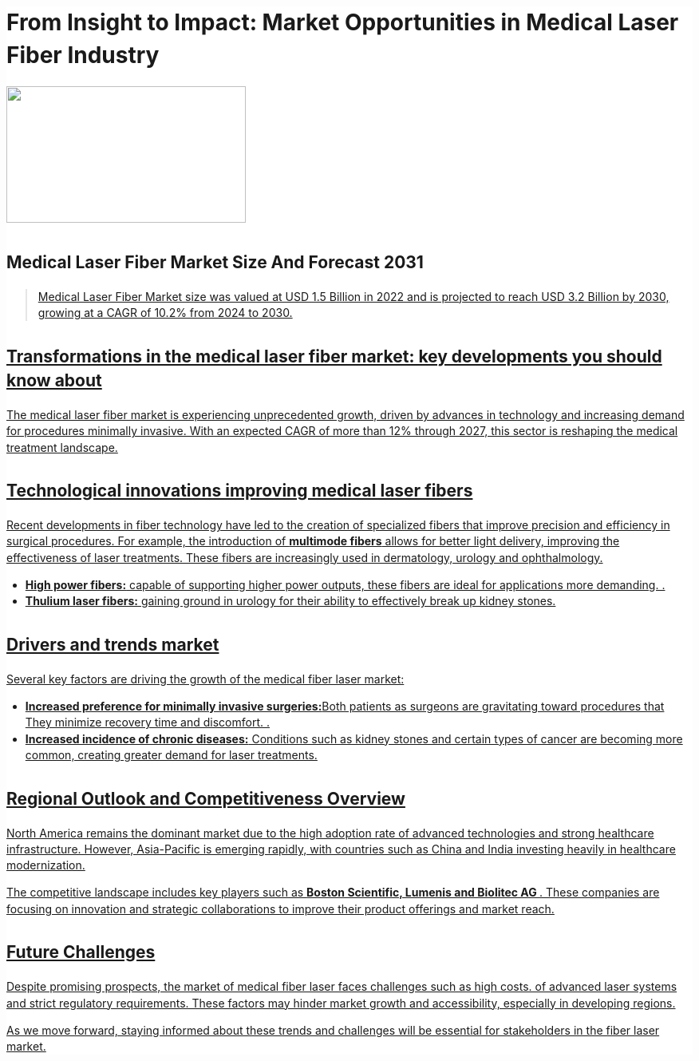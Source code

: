 <h1>From Insight to Impact: Market Opportunities in Medical Laser Fiber Industry</h1><img src="https://ffe5etoiles.com/wp-content/uploads/2025/01/MST7-300x171.png" alt="" width="300" height="171" class="aligncenter size-medium wp-image-105565" /><h2>Medical Laser Fiber Market Size And Forecast 2031</h2><blockquote><p><p><a href="https://www.verifiedmarketreports.com/download-sample/?rid=847296&utm_source=Github&utm_medium=362" target="_blank">Medical Laser Fiber Market size was valued at USD 1.5 Billion in 2022 and is projected to reach USD 3.2 Billion by 2030, growing at a CAGR of 10.2% from 2024 to 2030.</strong></span></p></p></blockquote><h2>Transformations in the medical laser fiber market: key developments you should know about</h2><p>The medical laser fiber market is experiencing unprecedented growth, driven by advances in technology and increasing demand for procedures minimally invasive. With an expected CAGR of more than 12% through 2027, this sector is reshaping the medical treatment landscape.</p><h2>Technological innovations improving medical laser fibers</h2><p>Recent developments in fiber technology have led to the creation of specialized fibers that improve precision and efficiency in surgical procedures. For example, the introduction of <strong>multimode fibers</strong> allows for better light delivery, improving the effectiveness of laser treatments. These fibers are increasingly used in dermatology, urology and ophthalmology.</p><ul><li><strong>High power fibers:</strong> capable of supporting higher power outputs, these fibers are ideal for applications more demanding. .</li><li><strong>Thulium laser fibers:</strong> gaining ground in urology for their ability to effectively break up kidney stones. </li></ul><h2>Drivers and trends market</h2 ><p>Several key factors are driving the growth of the medical fiber laser market:</p><ul><li><strong>Increased preference for minimally invasive surgeries:</strong>Both patients as surgeons are gravitating toward procedures that They minimize recovery time and discomfort. .</li><li><strong>Increased incidence of chronic diseases:</strong> Conditions such as kidney stones and certain types of cancer are becoming more common, creating greater demand for laser treatments. </li></ul> <h2>Regional Outlook and Competitiveness Overview</h2><p>North America remains the dominant market due to the high adoption rate of advanced technologies and strong healthcare infrastructure. However, Asia-Pacific is emerging rapidly, with countries such as China and India investing heavily in healthcare modernization.</p><p>The competitive landscape includes key players such as <strong>Boston Scientific, Lumenis and Biolitec AG </strong>. These companies are focusing on innovation and strategic collaborations to improve their product offerings and market reach.</p><h2>Future Challenges</h2><p>Despite promising prospects, the market of medical fiber laser faces challenges such as high costs. of advanced laser systems and strict regulatory requirements. These factors may hinder market growth and accessibility, especially in developing regions.</p><p>As we move forward, staying informed about these trends and challenges will be essential for stakeholders in the fiber laser market.